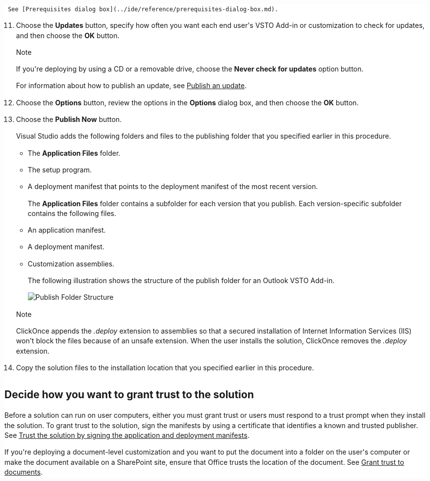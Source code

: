      See [Prerequisites dialog box](../ide/reference/prerequisites-dialog-box.md).

11. Choose the **Updates** button, specify how often you want each end user's VSTO Add-in or customization to check for updates, and then choose the **OK** button.

    > [!NOTE]
    >  If you're deploying by using a CD or a removable drive, choose the **Never check for updates** option button.

     For information about how to publish an update, see [Publish an update](#Update).

12. Choose the **Options** button, review the options in the **Options** dialog box, and then choose the **OK** button.

13. Choose the **Publish Now** button.

     Visual Studio adds the following folders and files to the publishing folder that you specified earlier in this procedure.

    - The **Application Files** folder.

    - The setup program.

    - A deployment manifest that points to the deployment manifest of the most recent version.

      The **Application Files** folder contains a subfolder for each version that you publish. Each version-specific subfolder contains the following files.

    - An application manifest.

    - A deployment manifest.

    - Customization assemblies.

      The following illustration shows the structure of the publish folder for an Outlook VSTO Add-in.

      ![Publish Folder Structure](../vsto/media/publishfolderstructure.png "Publish Folder Structure")

    > [!NOTE]
    >  ClickOnce appends the *.deploy* extension to assemblies so that a secured installation of Internet Information Services (IIS) won't block the files because of an unsafe extension. When the user installs the solution, ClickOnce removes the *.deploy* extension.

14. Copy the solution files to the installation location that you specified earlier in this procedure.

##  <a name="Trust"></a> Decide how you want to grant trust to the solution
 Before a solution can run on user computers, either you must grant trust or users must respond to a trust prompt when they install the solution. To grant trust to the solution, sign the manifests by using a certificate that identifies a known and trusted publisher. See [Trust the solution by signing the application and deployment manifests](../vsto/granting-trust-to-office-solutions.md#Signing).

 If you're deploying a document-level customization and you want to put the document into a folder on the user's computer or make the document available on a SharePoint site, ensure that Office trusts the location of the document. See [Grant trust to documents](../vsto/granting-trust-to-documents.md).
